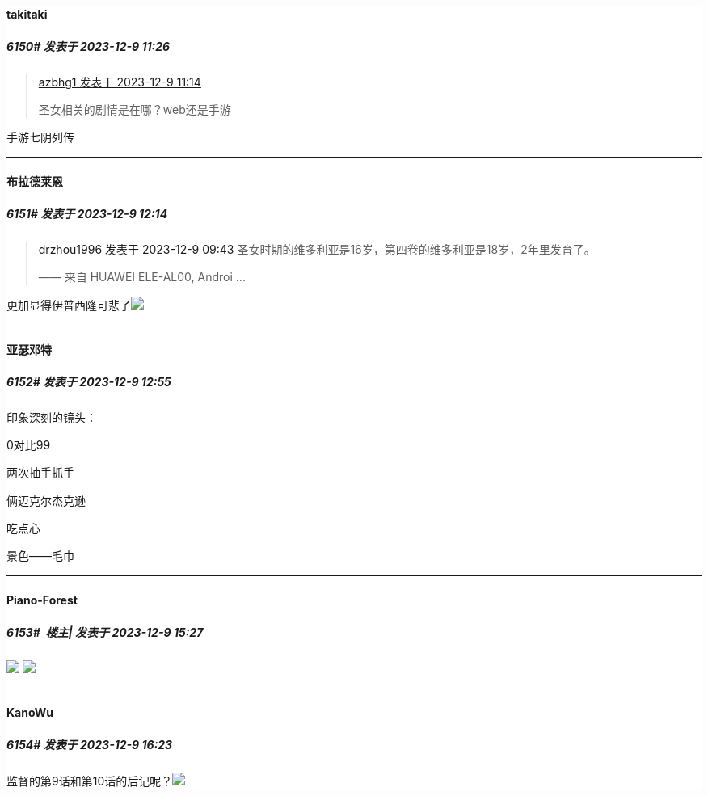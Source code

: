 ####  takitaki  
##### 6150#       发表于 2023-12-9 11:26

<blockquote><a href="httphttps://bbs.saraba1st.com/2b/forum.php?mod=redirect&amp;goto=findpost&amp;pid=63271566&amp;ptid=2034229" target="_blank">azbhg1 发表于 2023-12-9 11:14</a>

圣女相关的剧情是在哪？web还是手游</blockquote>
手游七阴列传


*****

####  布拉德莱恩  
##### 6151#       发表于 2023-12-9 12:14

<blockquote><a href="httphttps://bbs.saraba1st.com/2b/forum.php?mod=redirect&amp;goto=findpost&amp;pid=63270875&amp;ptid=2034229" target="_blank">drzhou1996 发表于 2023-12-9 09:43</a>
圣女时期的维多利亚是16岁，第四卷的维多利亚是18岁，2年里发育了。

—— 来自 HUAWEI ELE-AL00, Androi ...</blockquote>
更加显得伊普西隆可悲了<img src="https://static.saraba1st.com/image/smiley/face2017/067.png" referrerpolicy="no-referrer">


*****

####  亚瑟邓特  
##### 6152#       发表于 2023-12-9 12:55

印象深刻的镜头：

0对比99

两次抽手抓手

俩迈克尔杰克逊

吃点心

景色——毛巾


*****

####  Piano-Forest  
##### 6153#         楼主| 发表于 2023-12-9 15:27

<img src="https://p.sda1.dev/14/5af9a94866cb5d77ec53287cc55ca5d3/yande.re 1135944 animal_ears aquastar_inc. ass bunny_ears bunny_girl eta__kage_no_jitsuryokusha_ni_naritakute!_ garter kage_no_jitsuryokusha_ni_naritakute! no_bra tail _1_.jpg" referrerpolicy="no-referrer">
<img src="https://p.sda1.dev/14/cc28569356758dfcf0a41d3eda910175/yande.re 1137958 aquastar_inc. bikini breast_hold elf kage_no_jitsuryokusha_ni_naritakute! pointy_ears swimsuits symmetrical_docking.jpg" referrerpolicy="no-referrer">


*****

####  KanoWu  
##### 6154#       发表于 2023-12-9 16:23

监督的第9话和第10话的后记呢？<img src="https://static.saraba1st.com/image/smiley/face2017/135.png" referrerpolicy="no-referrer">

